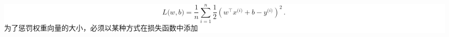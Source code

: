 <math xmlns="http://www.w3.org/1998/Math/MathML" display="block">
  <mi>L</mi>
  <mo stretchy="false">(</mo>
  <mrow data-mjx-texclass="ORD">
    <mi mathvariant="bold">w</mi>
  </mrow>
  <mo>,</mo>
  <mi>b</mi>
  <mo stretchy="false">)</mo>
  <mo>=</mo>
  <mfrac>
    <mn>1</mn>
    <mi>n</mi>
  </mfrac>
  <munderover>
    <mo data-mjx-texclass="OP">&#x2211;</mo>
    <mrow data-mjx-texclass="ORD">
      <mi>i</mi>
      <mo>=</mo>
      <mn>1</mn>
    </mrow>
    <mi>n</mi>
  </munderover>
  <mfrac>
    <mn>1</mn>
    <mn>2</mn>
  </mfrac>
  <msup>
    <mrow data-mjx-texclass="INNER">
      <mo data-mjx-texclass="OPEN">(</mo>
      <msup>
        <mrow data-mjx-texclass="ORD">
          <mi mathvariant="bold">w</mi>
        </mrow>
        <mi mathvariant="normal">&#x22A4;</mi>
      </msup>
      <msup>
        <mrow data-mjx-texclass="ORD">
          <mi mathvariant="bold">x</mi>
        </mrow>
        <mrow data-mjx-texclass="ORD">
          <mo stretchy="false">(</mo>
          <mi>i</mi>
          <mo stretchy="false">)</mo>
        </mrow>
      </msup>
      <mo>+</mo>
      <mi>b</mi>
      <mo>&#x2212;</mo>
      <msup>
        <mi>y</mi>
        <mrow data-mjx-texclass="ORD">
          <mo stretchy="false">(</mo>
          <mi>i</mi>
          <mo stretchy="false">)</mo>
        </mrow>
      </msup>
      <mo data-mjx-texclass="CLOSE">)</mo>
    </mrow>
    <mn>2</mn>
  </msup>
  <mo>.</mo>
</math>  
为了惩罚权重向量的大小，必须以某种方式在损失函数中添加 <math xmlns="http://www.w3.org/1998/Math/MathML">